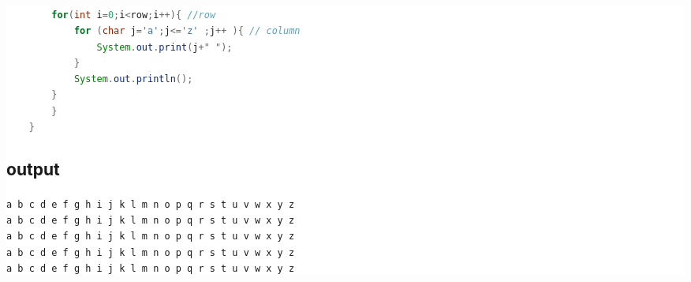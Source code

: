 ``` java []
        for(int i=0;i<row;i++){ //row 
            for (char j='a';j<='z' ;j++ ){ // column
                System.out.print(j+" ");
            } 
            System.out.println();
        }
        }
    }

```
## output
```
a b c d e f g h i j k l m n o p q r s t u v w x y z 
a b c d e f g h i j k l m n o p q r s t u v w x y z 
a b c d e f g h i j k l m n o p q r s t u v w x y z 
a b c d e f g h i j k l m n o p q r s t u v w x y z 
a b c d e f g h i j k l m n o p q r s t u v w x y z 

```
